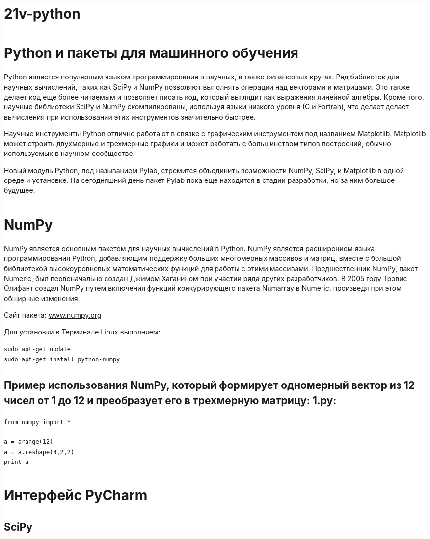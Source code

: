 # 21v-python

Python и пакеты для машинного обучения
======================================

Python является популярным языком программирования в научных, а также финансовых кругах. Ряд библиотек для научных вычислений, таких как SciPy и NumPy позволяют выполнять операции над векторами и матрицами. Это также делает код еще более читаемым и позволяет писать код, который выглядит как выражения линейной алгебры. Кроме того, научные библиотеки SciPy и NumPy скомпилированы, используя языки низкого уровня (С и Fortran), что делает делает вычисления при использовании этих инструментов значительно быстрее.

Научные инструменты Python отлично работают в связке с графическим инструментом под названием Matplotlib. Matplotlib может строить двухмерные и трехмерные графики и может работать с большинством типов построений, обычно используемых в научном сообществе.

Новый модуль Python, под называнием Pylab, стремится объединить возможности NumPy, SciPy, и Matplotlib в одной среде и установке. На сегодняшний день пакет Pylab пока еще находится в стадии разработки, но за ним большое будущее.


NumPy 
======

NumPy является основным пакетом для научных вычислений в Python. NumPy является расширением языка программирования Python, добавляющим поддержку больших многомерных массивов и матриц, вместе с большой библиотекой высокоуровневых математических функций для работы с этими массивами. Предшественник NumPy, пакет Numeric, был первоначально создан Джимом Хаганином при участии ряда других разработчиков. В 2005 году Трэвис Олифант создал NumPy путем включения функций конкурирующего пакета Numarray в Numeric, произведя при этом обширные изменения.

Сайт пакета: www.numpy.org

Для установки в Терминале Linux выполняем:
```
sudo apt-get update
sudo apt-get install python-numpy
```

Пример использования NumPy, который формирует одномерный вектор из 12 чисел от 1 до 12 и преобразует его в трехмерную матрицу:
1.py:
-----
```
from numpy import *
 
a = arange(12)
a = a.reshape(3,2,2)
print a
```

Интерфейс PyCharm
==================

SciPy
------
